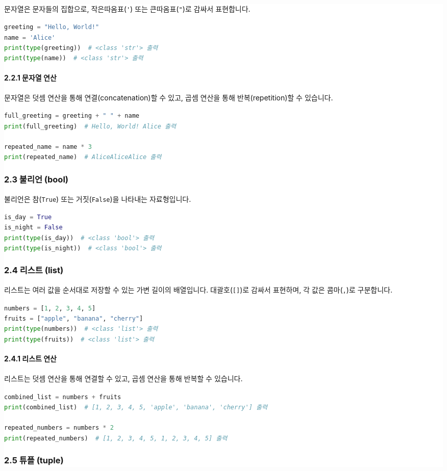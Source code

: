 문자열은 문자들의 집합으로, 작은따옴표(`'`) 또는 큰따옴표(`"`)로 감싸서 표현합니다.

```python
greeting = "Hello, World!"
name = 'Alice'
print(type(greeting))  # <class 'str'> 출력
print(type(name))  # <class 'str'> 출력
```

#### 2.2.1 문자열 연산

문자열은 덧셈 연산을 통해 연결(concatenation)할 수 있고, 곱셈 연산을 통해 반복(repetition)할 수 있습니다.

```python
full_greeting = greeting + " " + name
print(full_greeting)  # Hello, World! Alice 출력

repeated_name = name * 3
print(repeated_name)  # AliceAliceAlice 출력
```

### 2.3 불리언 (bool)

불리언은 참(`True`) 또는 거짓(`False`)을 나타내는 자료형입니다.

```python
is_day = True
is_night = False
print(type(is_day))  # <class 'bool'> 출력
print(type(is_night))  # <class 'bool'> 출력
```

### 2.4 리스트 (list)

리스트는 여러 값을 순서대로 저장할 수 있는 가변 길이의 배열입니다. 대괄호(`[]`)로 감싸서 표현하며, 각 값은 콤마(`,`)로 구분합니다.

```python
numbers = [1, 2, 3, 4, 5]
fruits = ["apple", "banana", "cherry"]
print(type(numbers))  # <class 'list'> 출력
print(type(fruits))  # <class 'list'> 출력
```

#### 2.4.1 리스트 연산

리스트는 덧셈 연산을 통해 연결할 수 있고, 곱셈 연산을 통해 반복할 수 있습니다.

```python
combined_list = numbers + fruits
print(combined_list)  # [1, 2, 3, 4, 5, 'apple', 'banana', 'cherry'] 출력

repeated_numbers = numbers * 2
print(repeated_numbers)  # [1, 2, 3, 4, 5, 1, 2, 3, 4, 5] 출력
```

### 2.5 튜플 (tuple)
